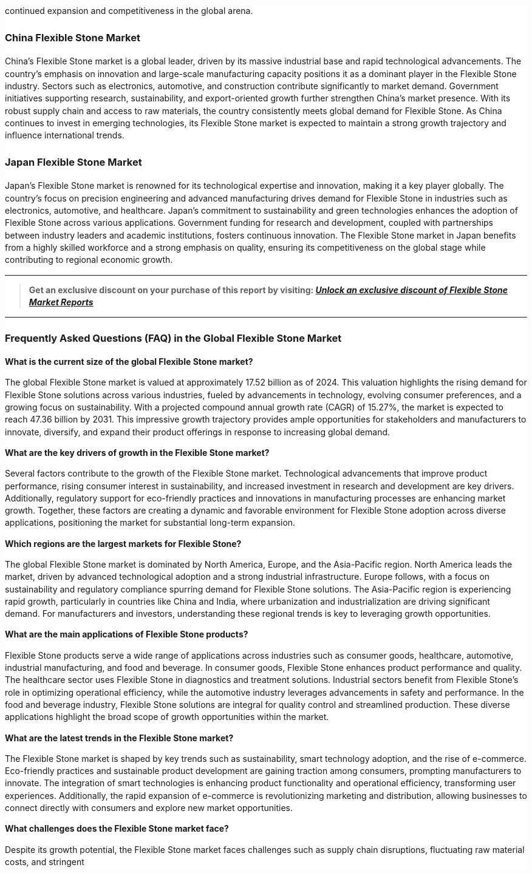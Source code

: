 continued expansion and competitiveness in the global arena.</p><h3>China Flexible Stone Market</h3><p>China&rsquo;s Flexible Stone market is a global leader, driven by its massive industrial base and rapid technological advancements. The country&rsquo;s emphasis on innovation and large-scale manufacturing capacity positions it as a dominant player in the Flexible Stone industry. Sectors such as electronics, automotive, and construction contribute significantly to market demand. Government initiatives supporting research, sustainability, and export-oriented growth further strengthen China&rsquo;s market presence. With its robust supply chain and access to raw materials, the country consistently meets global demand for Flexible Stone. As China continues to invest in emerging technologies, its Flexible Stone market is expected to maintain a strong growth trajectory and influence international trends.</p><h3>Japan Flexible Stone Market</h3><p>Japan&rsquo;s Flexible Stone market is renowned for its technological expertise and innovation, making it a key player globally. The country&rsquo;s focus on precision engineering and advanced manufacturing drives demand for Flexible Stone in industries such as electronics, automotive, and healthcare. Japan&rsquo;s commitment to sustainability and green technologies enhances the adoption of Flexible Stone across various applications. Government funding for research and development, coupled with partnerships between industry leaders and academic institutions, fosters continuous innovation. The Flexible Stone market in Japan benefits from a highly skilled workforce and a strong emphasis on quality, ensuring its competitiveness on the global stage while contributing to regional economic growth.</p><hr /><blockquote><p><strong>Get an exclusive discount on your purchase of this report by visiting: <em><a href="://marketresearchpulse.com/ask-for-discount/133660?utm_source=Github&amp;utm_medium=0116">Unlock an exclusive discount of Flexible Stone Market Reports</a></em>&nbsp;</strong></p></blockquote><hr /><h3>Frequently Asked Questions (FAQ) in the Global Flexible Stone Market</h3><p><strong>What is the current size of the global Flexible Stone market?</strong></p><p>The global Flexible Stone market is valued at approximately 17.52 billion as of 2024. This valuation highlights the rising demand for Flexible Stone solutions across various industries, fueled by advancements in technology, evolving consumer preferences, and a growing focus on sustainability. With a projected compound annual growth rate (CAGR) of 15.27%, the market is expected to reach 47.36 billion by 2031. This impressive growth trajectory provides ample opportunities for stakeholders and manufacturers to innovate, diversify, and expand their product offerings in response to increasing global demand.</p><p><strong>What are the key drivers of growth in the Flexible Stone market?</strong></p><p>Several factors contribute to the growth of the Flexible Stone market. Technological advancements that improve product performance, rising consumer interest in sustainability, and increased investment in research and development are key drivers. Additionally, regulatory support for eco-friendly practices and innovations in manufacturing processes are enhancing market growth. Together, these factors are creating a dynamic and favorable environment for Flexible Stone adoption across diverse applications, positioning the market for substantial long-term expansion.</p><p><strong>Which regions are the largest markets for Flexible Stone?</strong></p><p>The global Flexible Stone market is dominated by North America, Europe, and the Asia-Pacific region. North America leads the market, driven by advanced technological adoption and a strong industrial infrastructure. Europe follows, with a focus on sustainability and regulatory compliance spurring demand for Flexible Stone solutions. The Asia-Pacific region is experiencing rapid growth, particularly in countries like China and India, where urbanization and industrialization are driving significant demand. For manufacturers and investors, understanding these regional trends is key to leveraging growth opportunities.</p><p><strong>What are the main applications of Flexible Stone products?</strong></p><p>Flexible Stone products serve a wide range of applications across industries such as consumer goods, healthcare, automotive, industrial manufacturing, and food and beverage. In consumer goods, Flexible Stone enhances product performance and quality. The healthcare sector uses Flexible Stone in diagnostics and treatment solutions. Industrial sectors benefit from Flexible Stone&rsquo;s role in optimizing operational efficiency, while the automotive industry leverages advancements in safety and performance. In the food and beverage industry, Flexible Stone solutions are integral for quality control and streamlined production. These diverse applications highlight the broad scope of growth opportunities within the market.</p><p><strong>What are the latest trends in the Flexible Stone market?</strong></p><p>The Flexible Stone market is shaped by key trends such as sustainability, smart technology adoption, and the rise of e-commerce. Eco-friendly practices and sustainable product development are gaining traction among consumers, prompting manufacturers to innovate. The integration of smart technologies is enhancing product functionality and operational efficiency, transforming user experiences. Additionally, the rapid expansion of e-commerce is revolutionizing marketing and distribution, allowing businesses to connect directly with consumers and explore new market opportunities.</p><p><strong>What challenges does the Flexible Stone market face?</strong></p><p>Despite its growth potential, the Flexible Stone market faces challenges such as supply chain disruptions, fluctuating raw material costs, and stringent